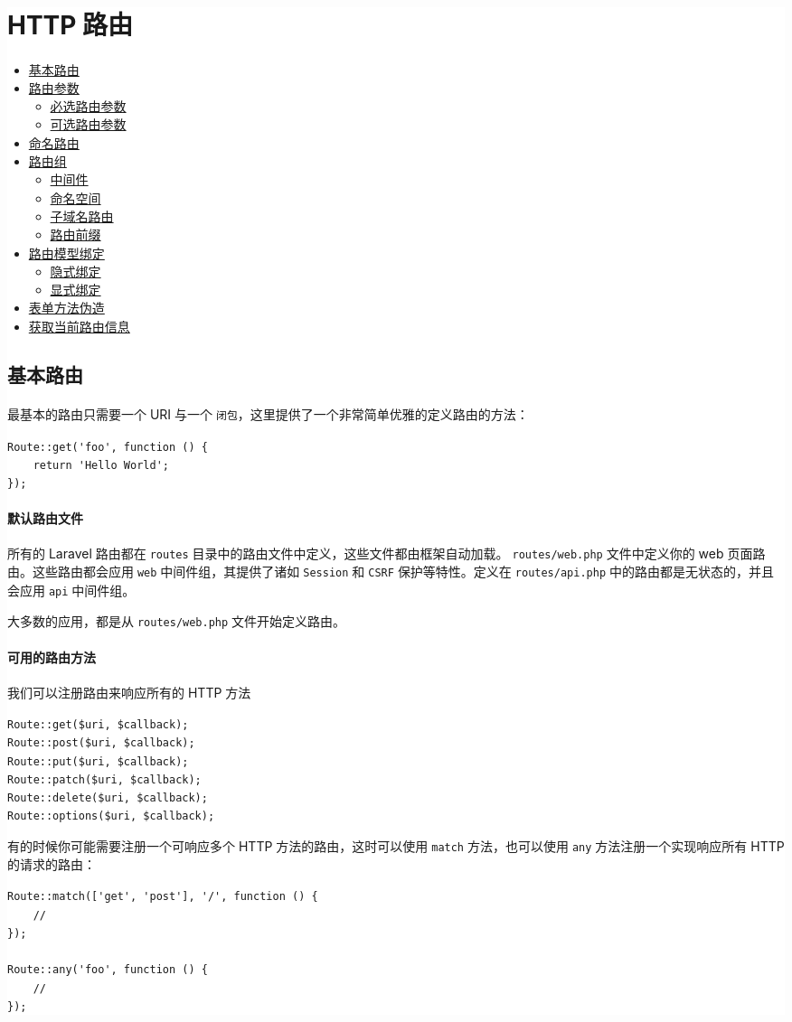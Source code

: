# HTTP 路由

- [基本路由](#basic-routing)
- [路由参数](#route-parameters)
    - [必选路由参数](#required-parameters)
    - [可选路由参数](#parameters-optional-parameters)
- [命名路由](#named-routes)
- [路由组](#route-groups)
    - [中间件](#route-group-middleware)
    - [命名空间](#route-group-namespaces)
    - [子域名路由](#route-group-sub-domain-routing)
    - [路由前缀](#route-group-prefixes)
- [路由模型绑定](#route-model-binding)
    - [隐式绑定](#implicit-binding)
    - [显式绑定](#explicit-binding)
- [表单方法伪造](#form-method-spoofing)
- [获取当前路由信息](#accessing-the-current-route)

<a name="basic-routing"></a>
## 基本路由

最基本的路由只需要一个 URI 与一个 `闭包`，这里提供了一个非常简单优雅的定义路由的方法：

    Route::get('foo', function () {
        return 'Hello World';
    });

#### 默认路由文件

所有的 Laravel 路由都在 `routes` 目录中的路由文件中定义，这些文件都由框架自动加载。 `routes/web.php` 文件中定义你的 web 页面路由。这些路由都会应用 `web` 中间件组，其提供了诸如 `Session` 和 `CSRF` 保护等特性。定义在 `routes/api.php` 中的路由都是无状态的，并且会应用 `api` 中间件组。

大多数的应用，都是从 `routes/web.php` 文件开始定义路由。

#### 可用的路由方法

我们可以注册路由来响应所有的 HTTP 方法

    Route::get($uri, $callback);
    Route::post($uri, $callback);
    Route::put($uri, $callback);
    Route::patch($uri, $callback);
    Route::delete($uri, $callback);
    Route::options($uri, $callback);

有的时候你可能需要注册一个可响应多个 HTTP 方法的路由，这时可以使用 `match` 方法，也可以使用 `any` 方法注册一个实现响应所有 HTTP 的请求的路由：

    Route::match(['get', 'post'], '/', function () {
        //
    });

    Route::any('foo', function () {
        //
    });
